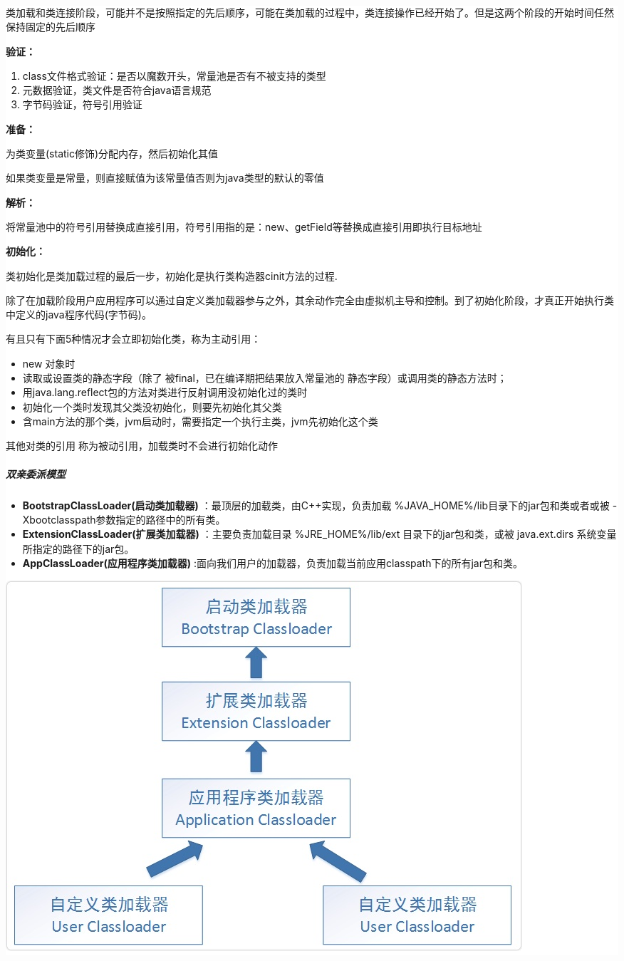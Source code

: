 类加载和类连接阶段，可能并不是按照指定的先后顺序，可能在类加载的过程中，类连接操作已经开始了。但是这两个阶段的开始时间任然保持固定的先后顺序

**验证：**

1. class文件格式验证：是否以魔数开头，常量池是否有不被支持的类型
2. 元数据验证，类文件是否符合java语言规范
3. 字节码验证，符号引用验证

**准备：**

为类变量(static修饰)分配内存，然后初始化其值

如果类变量是常量，则直接赋值为该常量值否则为java类型的默认的零值

**解析：**

将常量池中的符号引用替换成直接引用，符号引用指的是：new、getField等替换成直接引用即执行目标地址

**初始化：**

类初始化是类加载过程的最后一步，初始化是执行类构造器cinit方法的过程.

除了在加载阶段用户应用程序可以通过自定义类加载器参与之外，其余动作完全由虚拟机主导和控制。到了初始化阶段，才真正开始执行类中定义的java程序代码(字节码)。

有且只有下面5种情况才会立即初始化类，称为主动引用：

- new 对象时
- 读取或设置类的静态字段（除了 被final，已在编译期把结果放入常量池的 静态字段）或调用类的静态方法时；
- 用java.lang.reflect包的方法对类进行反射调用没初始化过的类时
- 初始化一个类时发现其父类没初始化，则要先初始化其父类
- 含main方法的那个类，jvm启动时，需要指定一个执行主类，jvm先初始化这个类

其他对类的引用 称为被动引用，加载类时不会进行初始化动作

##### 双亲委派模型

- **BootstrapClassLoader(启动类加载器)** ：最顶层的加载类，由C++实现，负责加载 %JAVA_HOME%/lib目录下的jar包和类或者或被 -Xbootclasspath参数指定的路径中的所有类。
- **ExtensionClassLoader(扩展类加载器)** ：主要负责加载目录 %JRE_HOME%/lib/ext 目录下的jar包和类，或被 java.ext.dirs 系统变量所指定的路径下的jar包。
- **AppClassLoader(应用程序类加载器)** :面向我们用户的加载器，负责加载当前应用classpath下的所有jar包和类。

![](./parentsdelegate.jpg)
